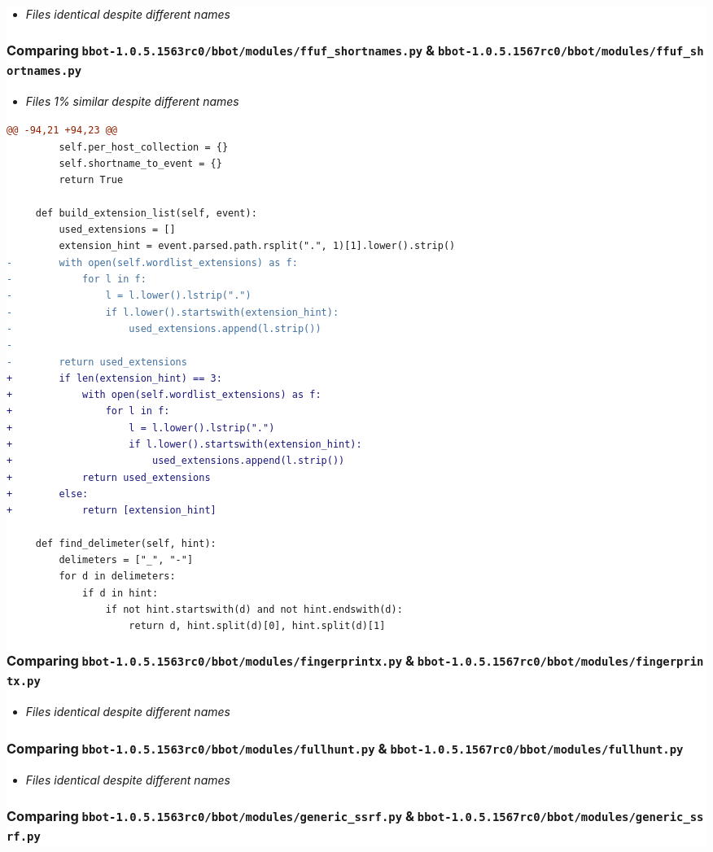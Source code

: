  * *Files identical despite different names*

### Comparing `bbot-1.0.5.1563rc0/bbot/modules/ffuf_shortnames.py` & `bbot-1.0.5.1567rc0/bbot/modules/ffuf_shortnames.py`

 * *Files 1% similar despite different names*

```diff
@@ -94,21 +94,23 @@
         self.per_host_collection = {}
         self.shortname_to_event = {}
         return True
 
     def build_extension_list(self, event):
         used_extensions = []
         extension_hint = event.parsed.path.rsplit(".", 1)[1].lower().strip()
-        with open(self.wordlist_extensions) as f:
-            for l in f:
-                l = l.lower().lstrip(".")
-                if l.lower().startswith(extension_hint):
-                    used_extensions.append(l.strip())
-
-        return used_extensions
+        if len(extension_hint) == 3:
+            with open(self.wordlist_extensions) as f:
+                for l in f:
+                    l = l.lower().lstrip(".")
+                    if l.lower().startswith(extension_hint):
+                        used_extensions.append(l.strip())
+            return used_extensions
+        else:
+            return [extension_hint]
 
     def find_delimeter(self, hint):
         delimeters = ["_", "-"]
         for d in delimeters:
             if d in hint:
                 if not hint.startswith(d) and not hint.endswith(d):
                     return d, hint.split(d)[0], hint.split(d)[1]
```

### Comparing `bbot-1.0.5.1563rc0/bbot/modules/fingerprintx.py` & `bbot-1.0.5.1567rc0/bbot/modules/fingerprintx.py`

 * *Files identical despite different names*

### Comparing `bbot-1.0.5.1563rc0/bbot/modules/fullhunt.py` & `bbot-1.0.5.1567rc0/bbot/modules/fullhunt.py`

 * *Files identical despite different names*

### Comparing `bbot-1.0.5.1563rc0/bbot/modules/generic_ssrf.py` & `bbot-1.0.5.1567rc0/bbot/modules/generic_ssrf.py`
